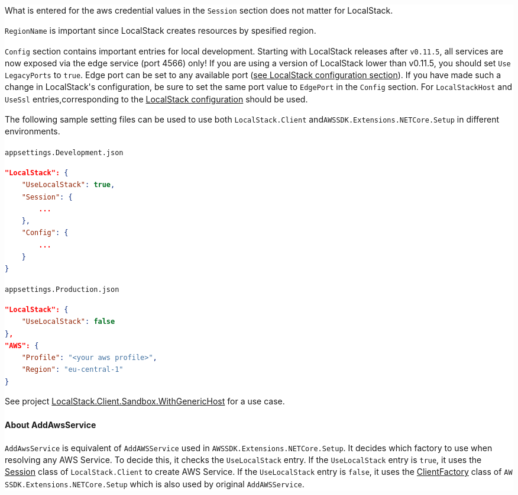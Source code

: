 What is entered for the aws credential values ​​in the `Session` section does not matter for LocalStack.

<a name="session-regioname"></a>`RegionName` is important since LocalStack creates resources by spesified region.

`Config` section contains important entries for local development. Starting with LocalStack releases after `v0.11.5`, all services are now exposed via the edge service (port 4566) only! If you are using a version of LocalStack lower than v0.11.5, you should set `UseLegacyPorts` to `true`. Edge port can be set to any available port ([see LocalStack configuration section](https://github.com/localstack/localstack#configurations)). If you have made such a change in LocalStack's configuration, be sure to set the same port value to `EdgePort` in the `Config` section. For `LocalStackHost` and `UseSsl` entries, ​​corresponding to the [LocalStack configuration](https://github.com/localstack/localstack#configurations) should be used.

The following sample setting files can be used to use both `LocalStack.Client` and`AWSSDK.Extensions.NETCore.Setup` in different environments.

`appsettings.Development.json`

```json
"LocalStack": {
    "UseLocalStack": true,
    "Session": {
        ...
    },
    "Config": {
        ...
    }
}
```

`appsettings.Production.json`

```json
"LocalStack": {
    "UseLocalStack": false
},
"AWS": {
    "Profile": "<your aws profile>",
    "Region": "eu-central-1"
}
```

See project [LocalStack.Client.Sandbox.WithGenericHost](https://github.com/localstack-dotnet/localstack-dotnet-client/tree/master/tests/sandboxes/LocalStack.Client.Sandbox.WithGenericHost) for a use case.

#### <a name="extensions-usage-about-addawsservice"></a> About AddAwsService

`AddAwsService` is equivalent of `AddAWSService` used in `AWSSDK.Extensions.NETCore.Setup`. It decides which factory to use when resolving any AWS Service. To decide this, it checks the `UseLocalStack` entry.
If the `UseLocalStack` entry is `true`, it uses the [Session](https://github.com/localstack-dotnet/localstack-dotnet-client/blob/master/src/LocalStack.Client/Session.cs) class of `LocalStack.Client` to create AWS Service. If the `UseLocalStack` entry is `false`, it uses the [ClientFactory](https://github.com/aws/aws-sdk-net/blob/master/extensions/src/AWSSDK.Extensions.NETCore.Setup/ClientFactory.cs) class of `AWSSDK.Extensions.NETCore.Setup` which is also used by original `AddAWSService`.
